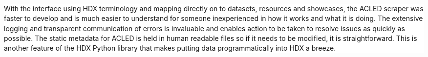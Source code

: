 With the  interface using HDX terminology and mapping directly on to datasets, resources and showcases, the ACLED 
scraper was faster to develop and is much easier to understand for someone inexperienced in how it works and what it is 
doing. The extensive logging and transparent communication of errors is invaluable and enables action to be taken to 
resolve issues as quickly as possible. The static metadata for ACLED is held in human readable files so if it needs to 
be modified, it is straightforward. This is another feature of the HDX Python library that makes putting data 
programmatically into HDX a breeze.
